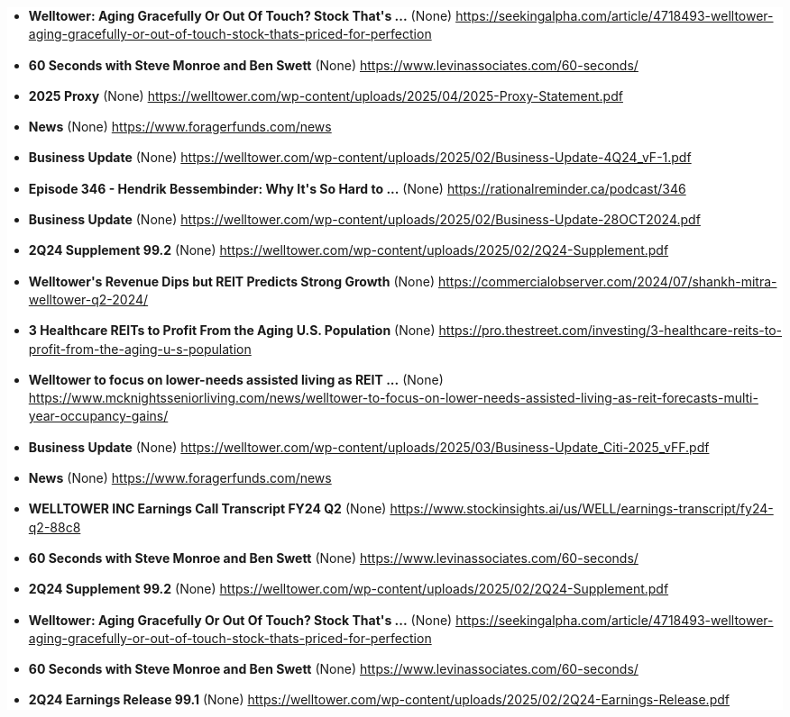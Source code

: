 - **Welltower: Aging Gracefully Or Out Of Touch? Stock That's ...** (None)
  https://seekingalpha.com/article/4718493-welltower-aging-gracefully-or-out-of-touch-stock-thats-priced-for-perfection

- **60 Seconds with Steve Monroe and Ben Swett** (None)
  https://www.levinassociates.com/60-seconds/

- **2025 Proxy** (None)
  https://welltower.com/wp-content/uploads/2025/04/2025-Proxy-Statement.pdf

- **News** (None)
  https://www.foragerfunds.com/news

- **Business Update** (None)
  https://welltower.com/wp-content/uploads/2025/02/Business-Update-4Q24_vF-1.pdf

- **Episode 346 - Hendrik Bessembinder: Why It's So Hard to ...** (None)
  https://rationalreminder.ca/podcast/346

- **Business Update** (None)
  https://welltower.com/wp-content/uploads/2025/02/Business-Update-28OCT2024.pdf

- **2Q24 Supplement 99.2** (None)
  https://welltower.com/wp-content/uploads/2025/02/2Q24-Supplement.pdf

- **Welltower's Revenue Dips but REIT Predicts Strong Growth** (None)
  https://commercialobserver.com/2024/07/shankh-mitra-welltower-q2-2024/

- **3 Healthcare REITs to Profit From the Aging U.S. Population** (None)
  https://pro.thestreet.com/investing/3-healthcare-reits-to-profit-from-the-aging-u-s-population

- **Welltower to focus on lower-needs assisted living as REIT ...** (None)
  https://www.mcknightsseniorliving.com/news/welltower-to-focus-on-lower-needs-assisted-living-as-reit-forecasts-multi-year-occupancy-gains/

- **Business Update** (None)
  https://welltower.com/wp-content/uploads/2025/03/Business-Update_Citi-2025_vFF.pdf

- **News** (None)
  https://www.foragerfunds.com/news

- **WELLTOWER INC Earnings Call Transcript FY24 Q2** (None)
  https://www.stockinsights.ai/us/WELL/earnings-transcript/fy24-q2-88c8

- **60 Seconds with Steve Monroe and Ben Swett** (None)
  https://www.levinassociates.com/60-seconds/

- **2Q24 Supplement 99.2** (None)
  https://welltower.com/wp-content/uploads/2025/02/2Q24-Supplement.pdf

- **Welltower: Aging Gracefully Or Out Of Touch? Stock That's ...** (None)
  https://seekingalpha.com/article/4718493-welltower-aging-gracefully-or-out-of-touch-stock-thats-priced-for-perfection

- **60 Seconds with Steve Monroe and Ben Swett** (None)
  https://www.levinassociates.com/60-seconds/

- **2Q24 Earnings Release 99.1** (None)
  https://welltower.com/wp-content/uploads/2025/02/2Q24-Earnings-Release.pdf
